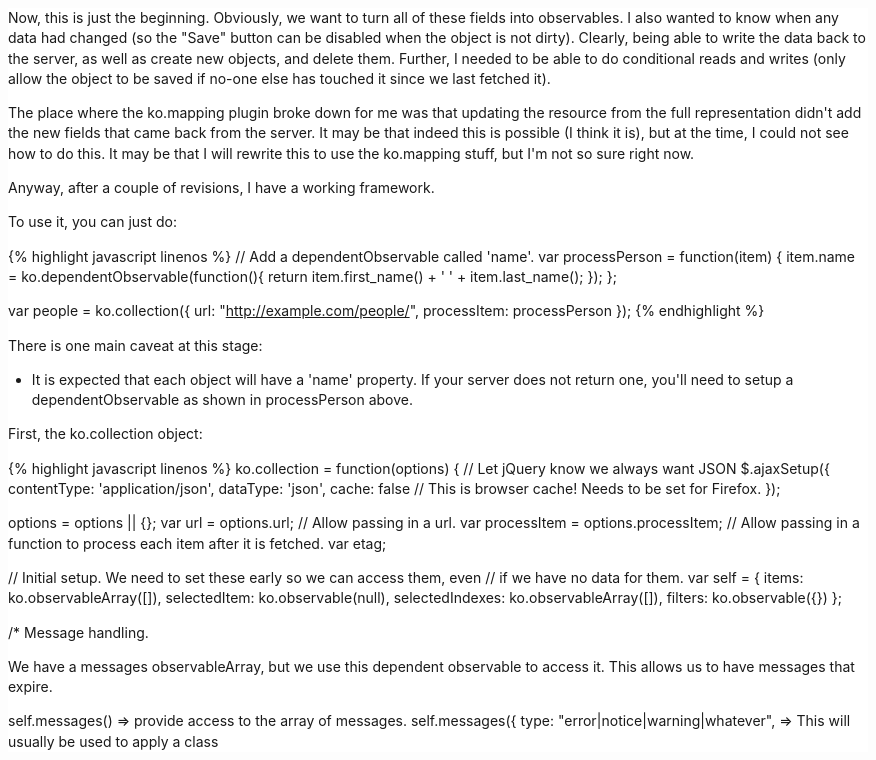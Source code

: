 Now, this is just the beginning. Obviously, we want to turn all of these fields into observables. I also wanted to know when any data had changed (so the "Save" button can be disabled when the object is not dirty). Clearly, being able to write the data back to the server, as well as create new objects, and delete them. Further, I needed to be able to do conditional reads and writes (only allow the object to be saved if no-one else has touched it since we last fetched it).

The place where the ko.mapping plugin broke down for me was that updating the resource from the full representation didn't add the new fields that came back from the server. It may be that indeed this is possible (I think it is), but at the time, I could not see how to do this. It may be that I will rewrite this to use the ko.mapping stuff, but I'm not so sure right now.

Anyway, after a couple of revisions, I have a working framework.

To use it, you can just do:

{% highlight javascript linenos %}
// Add a dependentObservable called 'name'.
var processPerson = function(item) {
  item.name = ko.dependentObservable(function(){
    return item.first_name() + ' ' + item.last_name();
  });
};

var people = ko.collection({
  url: "http://example.com/people/",
  processItem: processPerson
});
{% endhighlight %}

There is one main caveat at this stage:

* It is expected that each object will have a 'name' property. If your server does not return one, you'll need to setup a dependentObservable as shown in processPerson above.


First, the ko.collection object:

{% highlight javascript linenos %}
ko.collection = function(options) {
  // Let jQuery know we always want JSON
  $.ajaxSetup({
    contentType: 'application/json',
    dataType: 'json',
    cache: false // This is browser cache! Needs to be set for Firefox.
  });
  
  options = options || {};
  var url = options.url;                  // Allow passing in a url.
  var processItem = options.processItem;  // Allow passing in a function to process each item after it is fetched.
  var etag;
  
  
  // Initial setup. We need to set these early so we can access them, even
  // if we have no data for them.
  var self = {
    items: ko.observableArray([]),
    selectedItem: ko.observable(null),
    selectedIndexes: ko.observableArray([]),
    filters: ko.observable({})
  };
  
  /*
  Message handling.
  
  We have a messages observableArray, but we use this dependent observable
  to access it. This allows us to have messages that expire.
  
  self.messages() => provide access to the array of messages.
  self.messages({
    type: "error|notice|warning|whatever",    => This will usually be used to apply a class